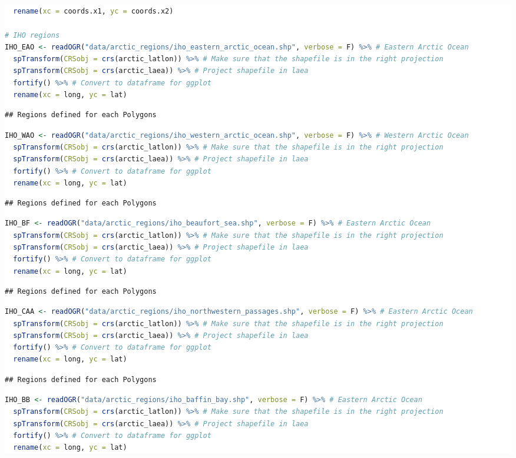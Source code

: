 ``` r
  rename(xc = coords.x1, yc = coords.x2)

# IHO regions
IHO_EAO <- readOGR("data/arctic_regions/iho_eastern_arctic_ocean.shp", verbose = F) %>% # Eastern Arctic Ocean
  spTransform(CRSobj = crs(arctic_latlon)) %>% # Make sure that the shapefile is in the right projection
  spTransform(CRSobj = crs(arctic_laea)) %>% # Project shapefile in laea
  fortify() %>% # Convert to dataframe for ggplot
  rename(xc = long, yc = lat)
```

    ## Regions defined for each Polygons

``` r
IHO_WAO <- readOGR("data/arctic_regions/iho_western_arctic_ocean.shp", verbose = F) %>% # Western Arctic Ocean
  spTransform(CRSobj = crs(arctic_latlon)) %>% # Make sure that the shapefile is in the right projection
  spTransform(CRSobj = crs(arctic_laea)) %>% # Project shapefile in laea
  fortify() %>% # Convert to dataframe for ggplot
  rename(xc = long, yc = lat)
```

    ## Regions defined for each Polygons

``` r
IHO_BF <- readOGR("data/arctic_regions/iho_beaufort_sea.shp", verbose = F) %>% # Eastern Arctic Ocean
  spTransform(CRSobj = crs(arctic_latlon)) %>% # Make sure that the shapefile is in the right projection
  spTransform(CRSobj = crs(arctic_laea)) %>% # Project shapefile in laea
  fortify() %>% # Convert to dataframe for ggplot
  rename(xc = long, yc = lat)
```

    ## Regions defined for each Polygons

``` r
IHO_CAA <- readOGR("data/arctic_regions/iho_northwestern_passages.shp", verbose = F) %>% # Eastern Arctic Ocean
  spTransform(CRSobj = crs(arctic_latlon)) %>% # Make sure that the shapefile is in the right projection
  spTransform(CRSobj = crs(arctic_laea)) %>% # Project shapefile in laea
  fortify() %>% # Convert to dataframe for ggplot
  rename(xc = long, yc = lat)
```

    ## Regions defined for each Polygons

``` r
IHO_BB <- readOGR("data/arctic_regions/iho_baffin_bay.shp", verbose = F) %>% # Eastern Arctic Ocean
  spTransform(CRSobj = crs(arctic_latlon)) %>% # Make sure that the shapefile is in the right projection
  spTransform(CRSobj = crs(arctic_laea)) %>% # Project shapefile in laea
  fortify() %>% # Convert to dataframe for ggplot
  rename(xc = long, yc = lat)
```
